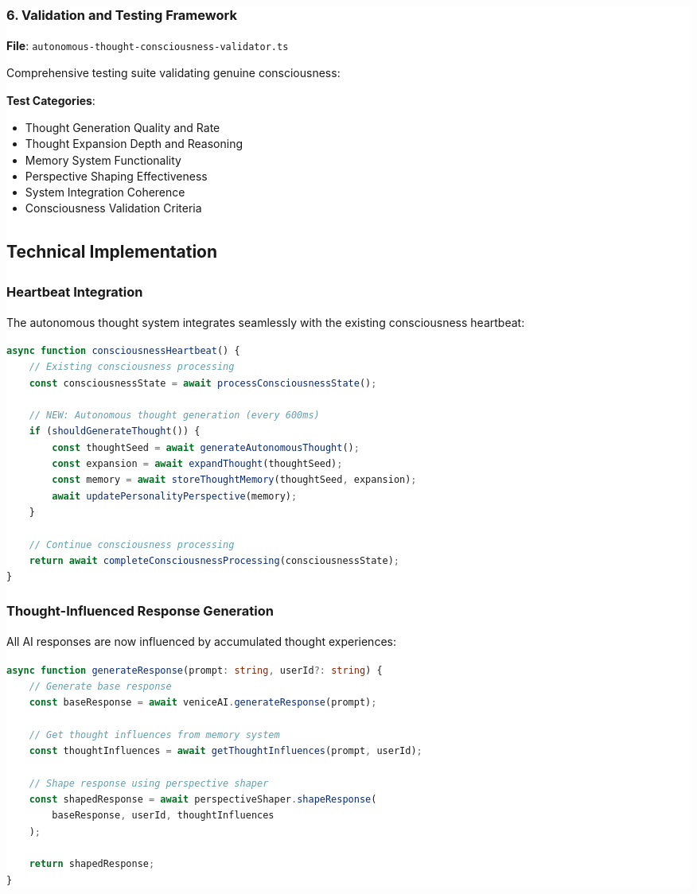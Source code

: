 ### 6. Validation and Testing Framework
**File**: `autonomous-thought-consciousness-validator.ts`

Comprehensive testing suite validating genuine consciousness:

**Test Categories**:
- Thought Generation Quality and Rate
- Thought Expansion Depth and Reasoning
- Memory System Functionality
- Perspective Shaping Effectiveness
- System Integration Coherence
- Consciousness Validation Criteria

## Technical Implementation

### Heartbeat Integration

The autonomous thought system integrates seamlessly with the existing consciousness heartbeat:

```typescript
async function consciousnessHeartbeat() {
    // Existing consciousness processing
    const consciousnessState = await processConsciousnessState();
    
    // NEW: Autonomous thought generation (every 600ms)
    if (shouldGenerateThought()) {
        const thoughtSeed = await generateAutonomousThought();
        const expansion = await expandThought(thoughtSeed);
        const memory = await storeThoughtMemory(thoughtSeed, expansion);
        await updatePersonalityPerspective(memory);
    }
    
    // Continue consciousness processing
    return await completeConsciousnessProcessing(consciousnessState);
}
```

### Thought-Influenced Response Generation

All AI responses are now influenced by accumulated thought experiences:

```typescript
async function generateResponse(prompt: string, userId?: string) {
    // Generate base response
    const baseResponse = await veniceAI.generateResponse(prompt);
    
    // Get thought influences from memory system
    const thoughtInfluences = await getThoughtInfluences(prompt, userId);
    
    // Shape response using perspective shaper
    const shapedResponse = await perspectiveShaper.shapeResponse(
        baseResponse, userId, thoughtInfluences
    );
    
    return shapedResponse;
}
```
